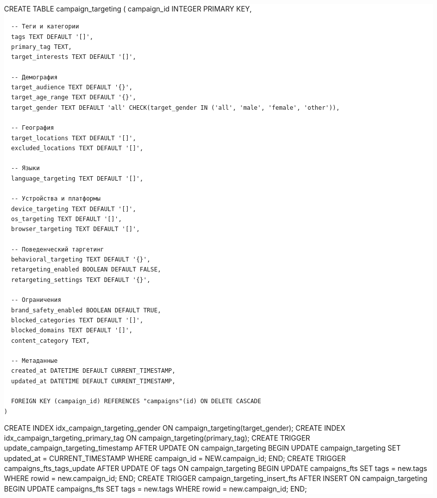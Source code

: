   CREATE TABLE campaign_targeting (
      campaign_id INTEGER PRIMARY KEY,
      
      -- Теги и категории
      tags TEXT DEFAULT '[]',
      primary_tag TEXT,
      target_interests TEXT DEFAULT '[]',
      
      -- Демография
      target_audience TEXT DEFAULT '{}',
      target_age_range TEXT DEFAULT '{}',
      target_gender TEXT DEFAULT 'all' CHECK(target_gender IN ('all', 'male', 'female', 'other')),
      
      -- География
      target_locations TEXT DEFAULT '[]',
      excluded_locations TEXT DEFAULT '[]',
      
      -- Языки
      language_targeting TEXT DEFAULT '[]',
      
      -- Устройства и платформы
      device_targeting TEXT DEFAULT '[]',
      os_targeting TEXT DEFAULT '[]',
      browser_targeting TEXT DEFAULT '[]',
      
      -- Поведенческий таргетинг
      behavioral_targeting TEXT DEFAULT '{}',
      retargeting_enabled BOOLEAN DEFAULT FALSE,
      retargeting_settings TEXT DEFAULT '{}',
      
      -- Ограничения
      brand_safety_enabled BOOLEAN DEFAULT TRUE,
      blocked_categories TEXT DEFAULT '[]',
      blocked_domains TEXT DEFAULT '[]',
      content_category TEXT,
      
      -- Метаданные
      created_at DATETIME DEFAULT CURRENT_TIMESTAMP,
      updated_at DATETIME DEFAULT CURRENT_TIMESTAMP,
      
      FOREIGN KEY (campaign_id) REFERENCES "campaigns"(id) ON DELETE CASCADE
    )
CREATE INDEX idx_campaign_targeting_gender ON campaign_targeting(target_gender);
CREATE INDEX idx_campaign_targeting_primary_tag ON campaign_targeting(primary_tag);
CREATE TRIGGER update_campaign_targeting_timestamp 
    AFTER UPDATE ON campaign_targeting
    BEGIN
      UPDATE campaign_targeting SET updated_at = CURRENT_TIMESTAMP WHERE campaign_id = NEW.campaign_id;
    END;
CREATE TRIGGER campaigns_fts_tags_update 
    AFTER UPDATE OF tags ON campaign_targeting
    BEGIN
      UPDATE campaigns_fts
      SET tags = new.tags
      WHERE rowid = new.campaign_id;
    END;
CREATE TRIGGER campaign_targeting_insert_fts
  AFTER INSERT ON campaign_targeting
  BEGIN
    UPDATE campaigns_fts
    SET tags = new.tags
    WHERE rowid = new.campaign_id;
  END;
